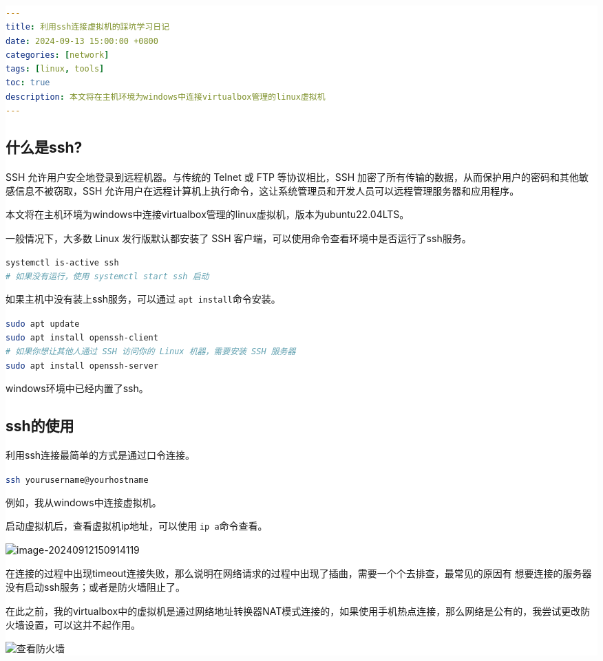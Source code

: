 ```yaml
---
title: 利用ssh连接虚拟机的踩坑学习日记
date: 2024-09-13 15:00:00 +0800
categories: [network]
tags: [linux, tools]
toc: true
description: 本文将在主机环境为windows中连接virtualbox管理的linux虚拟机
---
```



## 什么是ssh?

SSH 允许用户安全地登录到远程机器。与传统的 Telnet 或 FTP 等协议相比，SSH 加密了所有传输的数据，从而保护用户的密码和其他敏感信息不被窃取，SSH 允许用户在远程计算机上执行命令，这让系统管理员和开发人员可以远程管理服务器和应用程序。

本文将在主机环境为windows中连接virtualbox管理的linux虚拟机，版本为ubuntu22.04LTS。

一般情况下，大多数 Linux 发行版默认都安装了 SSH 客户端，可以使用命令查看环境中是否运行了ssh服务。

```bash
systemctl is-active ssh
# 如果没有运行，使用 systemctl start ssh 启动
```

如果主机中没有装上ssh服务，可以通过 `apt install`命令安装。

```bash
sudo apt update
sudo apt install openssh-client
# 如果你想让其他人通过 SSH 访问你的 Linux 机器，需要安装 SSH 服务器
sudo apt install openssh-server
```

windows环境中已经内置了ssh。

## ssh的使用

利用ssh连接最简单的方式是通过口令连接。

```bash
ssh yourusername@yourhostname
```

例如，我从windows中连接虚拟机。

启动虚拟机后，查看虚拟机ip地址，可以使用 `ip a`命令查看。

![image-20240912150914119](https://yeijon-note.oss-cn-beijing.aliyuncs.com/img/202409121509249.png)

在连接的过程中出现timeout连接失败，那么说明在网络请求的过程中出现了插曲，需要一个个去排查，最常见的原因有 想要连接的服务器没有启动ssh服务；或者是防火墙阻止了。

在此之前，我的virtualbox中的虚拟机是通过网络地址转换器NAT模式连接的，如果使用手机热点连接，那么网络是公有的，我尝试更改防火墙设置，可以这并不起作用。

![查看防火墙](https://yeijon-note.oss-cn-beijing.aliyuncs.com/img/202409101353224.png)
